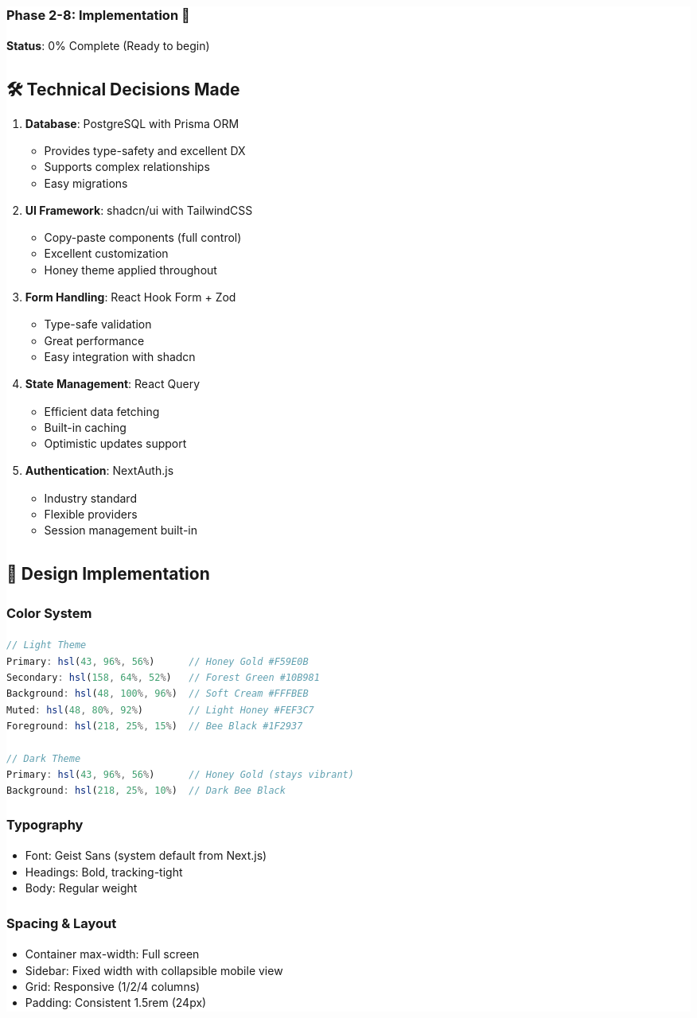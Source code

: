 ### Phase 2-8: Implementation 🔄
**Status**: 0% Complete (Ready to begin)

## 🛠️ Technical Decisions Made

1. **Database**: PostgreSQL with Prisma ORM
   - Provides type-safety and excellent DX
   - Supports complex relationships
   - Easy migrations

2. **UI Framework**: shadcn/ui with TailwindCSS
   - Copy-paste components (full control)
   - Excellent customization
   - Honey theme applied throughout

3. **Form Handling**: React Hook Form + Zod
   - Type-safe validation
   - Great performance
   - Easy integration with shadcn

4. **State Management**: React Query
   - Efficient data fetching
   - Built-in caching
   - Optimistic updates support

5. **Authentication**: NextAuth.js
   - Industry standard
   - Flexible providers
   - Session management built-in

## 🎨 Design Implementation

### Color System
```javascript
// Light Theme
Primary: hsl(43, 96%, 56%)      // Honey Gold #F59E0B
Secondary: hsl(158, 64%, 52%)   // Forest Green #10B981
Background: hsl(48, 100%, 96%)  // Soft Cream #FFFBEB
Muted: hsl(48, 80%, 92%)        // Light Honey #FEF3C7
Foreground: hsl(218, 25%, 15%)  // Bee Black #1F2937

// Dark Theme
Primary: hsl(43, 96%, 56%)      // Honey Gold (stays vibrant)
Background: hsl(218, 25%, 10%)  // Dark Bee Black
```

### Typography
- Font: Geist Sans (system default from Next.js)
- Headings: Bold, tracking-tight
- Body: Regular weight

### Spacing & Layout
- Container max-width: Full screen
- Sidebar: Fixed width with collapsible mobile view
- Grid: Responsive (1/2/4 columns)
- Padding: Consistent 1.5rem (24px)
